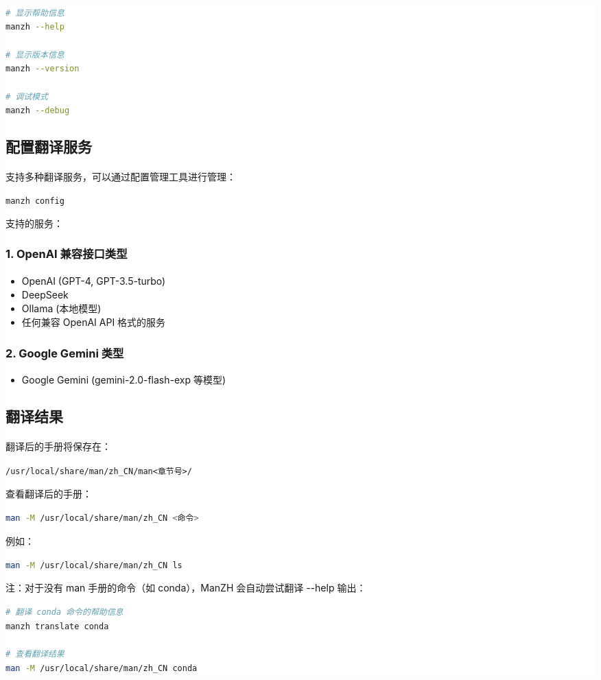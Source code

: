 ```bash
# 显示帮助信息
manzh --help

# 显示版本信息
manzh --version

# 调试模式
manzh --debug
```

## 配置翻译服务

支持多种翻译服务，可以通过配置管理工具进行管理：

```bash
manzh config
```

支持的服务：

### 1. OpenAI 兼容接口类型
- OpenAI (GPT-4, GPT-3.5-turbo)
- DeepSeek
- Ollama (本地模型)
- 任何兼容 OpenAI API 格式的服务

### 2. Google Gemini 类型
- Google Gemini (gemini-2.0-flash-exp 等模型)

## 翻译结果

翻译后的手册将保存在：
```
/usr/local/share/man/zh_CN/man<章节号>/
```

查看翻译后的手册：
```bash
man -M /usr/local/share/man/zh_CN <命令>
```

例如：
```bash
man -M /usr/local/share/man/zh_CN ls
```

注：对于没有 man 手册的命令（如 conda），ManZH 会自动尝试翻译 --help 输出：
```bash
# 翻译 conda 命令的帮助信息
manzh translate conda

# 查看翻译结果
man -M /usr/local/share/man/zh_CN conda
```
